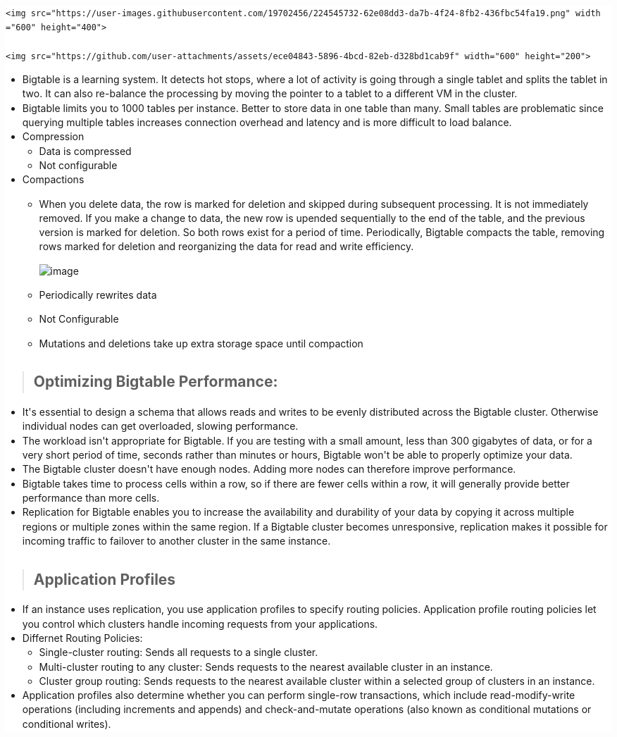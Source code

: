     <img src="https://user-images.githubusercontent.com/19702456/224545732-62e08dd3-da7b-4f24-8fb2-436fbc54fa19.png" width="600" height="400">
    
    <img src="https://github.com/user-attachments/assets/ece04843-5896-4bcd-82eb-d328bd1cab9f" width="600" height="200">

  - Bigtable is a learning system. It detects hot stops, where a lot of activity is going through a single tablet and splits the tablet in two. It can also re-balance the processing by moving the pointer to a tablet to a different VM in the cluster.
  - Bigtable limits you to 1000 tables per instance. Better to store data in one table than many. Small tables are problematic since querying multiple tables increases connection overhead and latency and is more difficult to load balance. 
- Compression
  - Data is compressed
  - Not configurable
- Compactions
  - When you delete data, the row is marked for deletion and skipped during subsequent processing. It is not immediately removed. If you make a change to data, the new row is upended sequentially to the end of the table, and the previous version is marked for deletion. So both rows exist for a period of time. Periodically, Bigtable compacts the table, removing rows marked for deletion and reorganizing the data for read and write efficiency.

    ![image](https://github.com/user-attachments/assets/5bc8e2e6-4fc3-4753-b60e-64801a27933d)
  - Periodically rewrites data
  - Not Configurable
  - Mutations and deletions take up extra storage space until compaction


> ## Optimizing Bigtable Performance:
  - It's essential to design a schema that allows reads and writes to be evenly distributed across the Bigtable cluster. Otherwise individual nodes can get overloaded, slowing performance.
  - The workload isn't appropriate for Bigtable. If you are testing with a small amount, less than 300 gigabytes of data, or for a very short period of time, seconds rather than minutes or hours, Bigtable won't be able to properly optimize your data.
  - The Bigtable cluster doesn't have enough nodes. Adding more nodes can therefore improve performance.
  - Bigtable takes time to process cells within a row, so if there are fewer cells within a row, it will generally provide better performance than more cells.
  - Replication for Bigtable enables you to increase the availability and durability of your data by copying it across multiple regions or multiple zones within the same region. If a Bigtable cluster becomes unresponsive, replication makes it possible for incoming traffic to failover to another cluster in the same instance.


> ## Application Profiles
- If an instance uses replication, you use application profiles to specify routing policies. Application profile routing policies let you control which clusters handle incoming requests from your applications.
- Differnet Routing Policies:
  - Single-cluster routing: Sends all requests to a single cluster.
  - Multi-cluster routing to any cluster: Sends requests to the nearest available cluster in an instance.
  - Cluster group routing: Sends requests to the nearest available cluster within a selected group of clusters in an instance.
- Application profiles also determine whether you can perform single-row transactions, which include read-modify-write operations (including increments and appends) and check-and-mutate operations (also known as conditional mutations or conditional writes).
